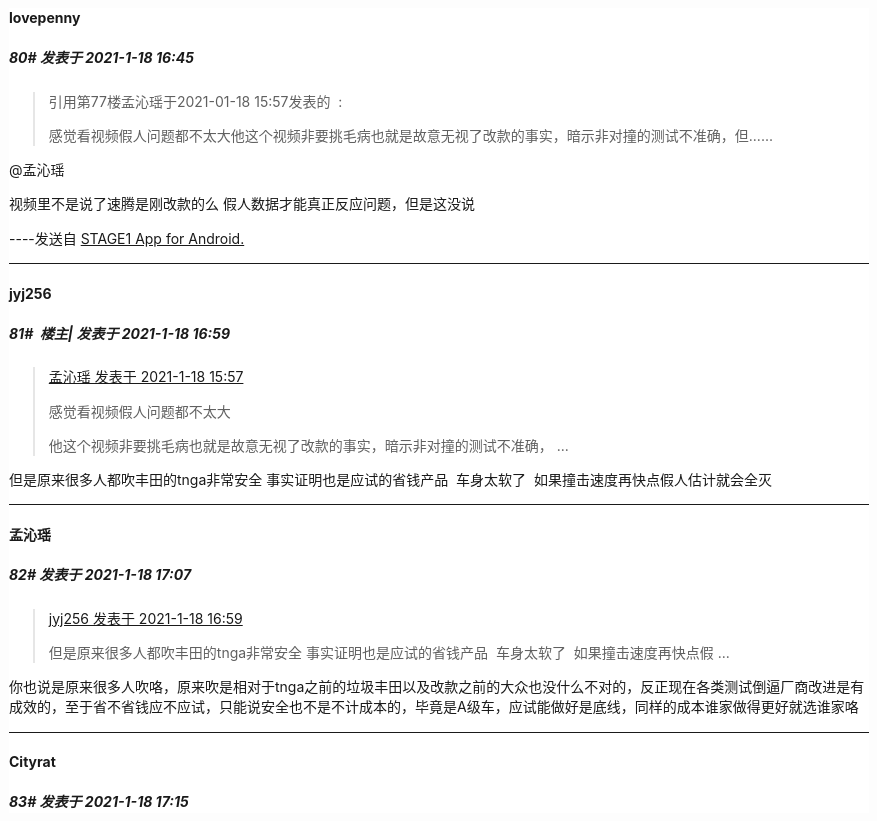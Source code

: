 ####  lovepenny  
##### 80#       发表于 2021-1-18 16:45



<blockquote>引用第77楼孟沁瑶于2021-01-18 15:57发表的  :

感觉看视频假人问题都不太大他这个视频非要挑毛病也就是故意无视了改款的事实，暗示非对撞的测试不准确，但......</blockquote>
@孟沁瑶

视频里不是说了速腾是刚改款的么
假人数据才能真正反应问题，但是这没说


----发送自 [STAGE1 App for Android.](http://stage1.5j4m.com/?1.33)







*****

####  jyj256  
##### 81#         楼主| 发表于 2021-1-18 16:59



<blockquote><a href="httphttps://bbs.saraba1st.com/2b/forum.php?mod=redirect&amp;goto=findpost&amp;pid=50072984&amp;ptid=1983287" target="_blank">孟沁瑶 发表于 2021-1-18 15:57</a>

感觉看视频假人问题都不太大

他这个视频非要挑毛病也就是故意无视了改款的事实，暗示非对撞的测试不准确， ...</blockquote>
但是原来很多人都吹丰田的tnga非常安全 事实证明也是应试的省钱产品  车身太软了  如果撞击速度再快点假人估计就会全灭







*****

####  孟沁瑶  
##### 82#       发表于 2021-1-18 17:07



<blockquote><a href="httphttps://bbs.saraba1st.com/2b/forum.php?mod=redirect&amp;goto=findpost&amp;pid=50073777&amp;ptid=1983287" target="_blank">jyj256 发表于 2021-1-18 16:59</a>

但是原来很多人都吹丰田的tnga非常安全 事实证明也是应试的省钱产品  车身太软了  如果撞击速度再快点假 ...</blockquote>
你也说是原来很多人吹咯，原来吹是相对于tnga之前的垃圾丰田以及改款之前的大众也没什么不对的，反正现在各类测试倒逼厂商改进是有成效的，至于省不省钱应不应试，只能说安全也不是不计成本的，毕竟是A级车，应试能做好是底线，同样的成本谁家做得更好就选谁家咯







*****

####  Cityrat  
##### 83#       发表于 2021-1-18 17:15
